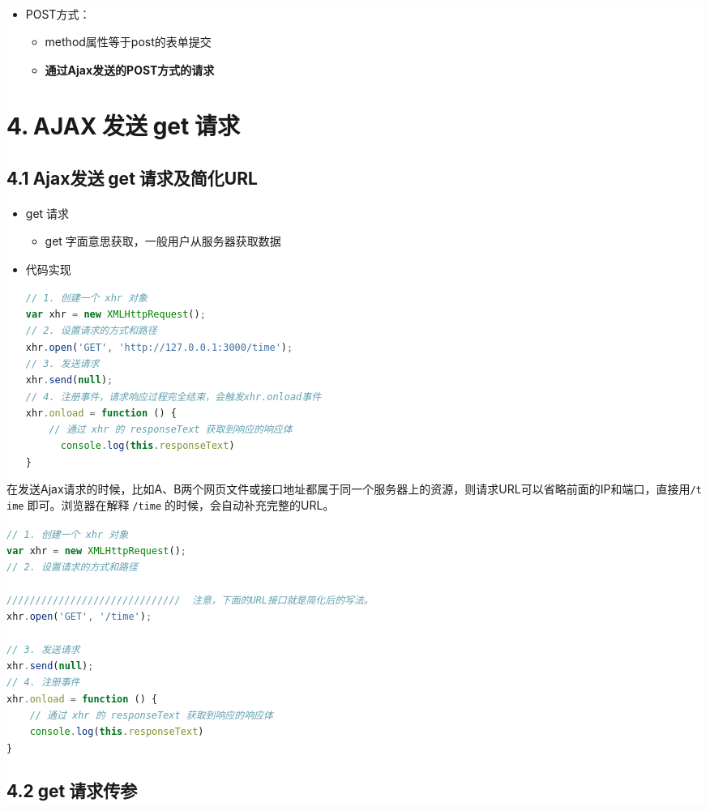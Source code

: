 - POST方式：

    - method属性等于post的表单提交

    - **通过Ajax发送的POST方式的请求**



# 4. AJAX 发送 get 请求

## 4.1 Ajax发送 get 请求及简化URL

- get 请求

  - get 字面意思获取，一般用户从服务器获取数据

- 代码实现

  ```js
  // 1. 创建一个 xhr 对象
  var xhr = new XMLHttpRequest();
  // 2. 设置请求的方式和路径
  xhr.open('GET', 'http://127.0.0.1:3000/time');
  // 3. 发送请求
  xhr.send(null);
  // 4. 注册事件，请求响应过程完全结束，会触发xhr.onload事件
  xhr.onload = function () {
      // 通过 xhr 的 responseText 获取到响应的响应体
    	console.log(this.responseText)
  }
  ```

在发送Ajax请求的时候，比如A、B两个网页文件或接口地址都属于同一个服务器上的资源，则请求URL可以省略前面的IP和端口，直接用`/time` 即可。浏览器在解释 `/time` 的时候，会自动补充完整的URL。

```js
// 1. 创建一个 xhr 对象
var xhr = new XMLHttpRequest();
// 2. 设置请求的方式和路径

//////////////////////////////  注意，下面的URL接口就是简化后的写法。
xhr.open('GET', '/time');

// 3. 发送请求
xhr.send(null);
// 4. 注册事件
xhr.onload = function () {
    // 通过 xhr 的 responseText 获取到响应的响应体
  	console.log(this.responseText)
}
```

## 4.2 get 请求传参
